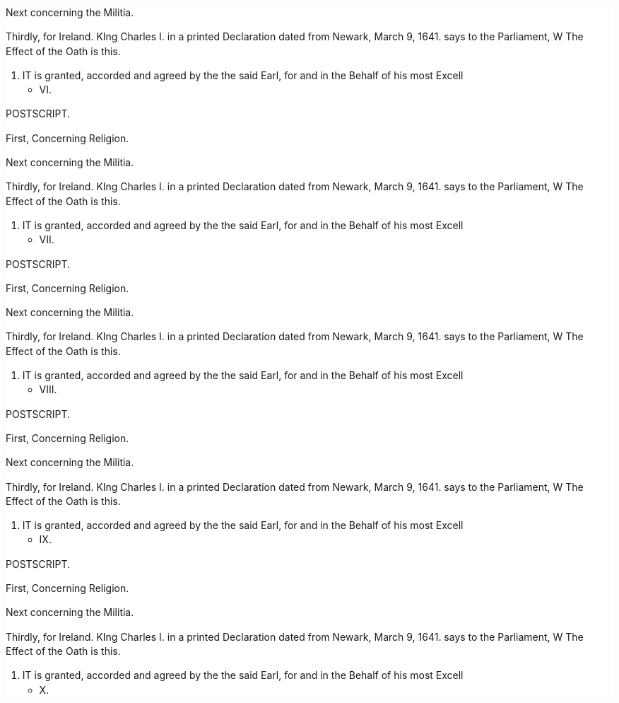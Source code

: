 Next concerning the Militia.

Thirdly, for Ireland.
KIng Charles I. in a printed Declaration dated from Newark, March 9, 1641. says to the Parliament, W
The Effect of the Oath is this.
1. IT is granted, accorded and agreed by the the said Earl, for and in the Behalf of his most Excell
      * VI.

POSTSCRIPT.

First, Concerning Religion.

Next concerning the Militia.

Thirdly, for Ireland.
KIng Charles I. in a printed Declaration dated from Newark, March 9, 1641. says to the Parliament, W
The Effect of the Oath is this.
1. IT is granted, accorded and agreed by the the said Earl, for and in the Behalf of his most Excell
      * VII.

POSTSCRIPT.

First, Concerning Religion.

Next concerning the Militia.

Thirdly, for Ireland.
KIng Charles I. in a printed Declaration dated from Newark, March 9, 1641. says to the Parliament, W
The Effect of the Oath is this.
1. IT is granted, accorded and agreed by the the said Earl, for and in the Behalf of his most Excell
      * VIII.

POSTSCRIPT.

First, Concerning Religion.

Next concerning the Militia.

Thirdly, for Ireland.
KIng Charles I. in a printed Declaration dated from Newark, March 9, 1641. says to the Parliament, W
The Effect of the Oath is this.
1. IT is granted, accorded and agreed by the the said Earl, for and in the Behalf of his most Excell
      * IX.

POSTSCRIPT.

First, Concerning Religion.

Next concerning the Militia.

Thirdly, for Ireland.
KIng Charles I. in a printed Declaration dated from Newark, March 9, 1641. says to the Parliament, W
The Effect of the Oath is this.
1. IT is granted, accorded and agreed by the the said Earl, for and in the Behalf of his most Excell
      * X.
